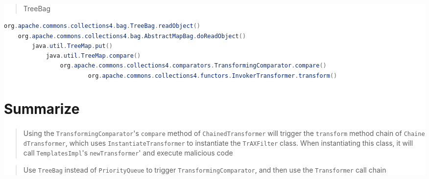 > TreeBag
```java
org.apache.commons.collections4.bag.TreeBag.readObject()
    org.apache.commons.collections4.bag.AbstractMapBag.doReadObject()
        java.util.TreeMap.put()
            java.util.TreeMap.compare()
                org.apache.commons.collections4.comparators.TransformingComparator.compare()
                        org.apache.commons.collections4.functors.InvokerTransformer.transform()
```

# Summarize
> Using the `TransformingComparator`'s `compare` method of `ChainedTransformer` will trigger the `transform` method chain of `ChainedTransformer`, which uses `InstantiateTransformer` to instantiate the `TrAXFilter` class. When instantiating this class, it will call `TemplatesImpl`'s `newTransformer`' and execute malicious code

> Use `TreeBag` instead of `PriorityQueue` to trigger `TransformingComparator`, and then use the `Transformer` call chain